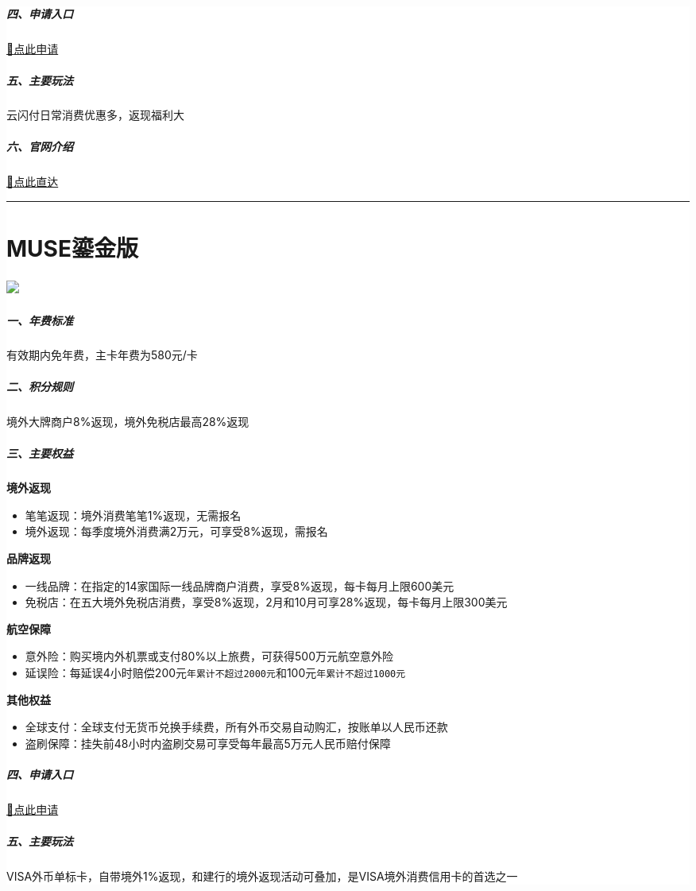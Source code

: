 ##### 四、申请入口

[:link:点此申请](https://sinfo1.ccb.com/cn/creditcard/apply/new_mobile-beta/index.html?cardId=20220802_1659405282&applyCity=1&applyProv=1001&Rcmd_InsID#/base)

##### 五、主要玩法

云闪付日常消费优惠多，返现福利大

##### 六、官网介绍

[:link:点此直达](https://www.ccb.com/cn/home/indexv3.html)

---

# MUSE鎏金版

<img src="https://cos.zjkmkj.com/media/2024/09/05/382d57543980bf3540727d6a8b695040-2.webp" width=300 />

##### 一、年费标准

有效期内免年费，主卡年费为580元/卡

##### 二、积分规则

境外大牌商户8%返现，境外免税店最高28%返现

##### 三、主要权益

**境外返现**

- 笔笔返现：境外消费笔笔1%返现，无需报名
- 境外返现：每季度境外消费满2万元，可享受8%返现，需报名

**品牌返现**

- 一线品牌：在指定的14家国际一线品牌商户消费，享受8%返现，每卡每月上限600美元
- 免税店：在五大境外免税店消费，享受8%返现，2月和10月可享28%返现，每卡每月上限300美元

**航空保障**

- 意外险：购买境内外机票或支付80%以上旅费，可获得500万元航空意外险
- 延误险：每延误4小时赔偿200元`年累计不超过2000元`和100元`年累计不超过1000元`

**其他权益**

- 全球支付：全球支付无货币兑换手续费，所有外币交易自动购汇，按账单以人民币还款
- 盗刷保障：挂失前48小时内盗刷交易可享受每年最高5万元人民币赔付保障

##### 四、申请入口

[🔗点此申请](https://sinfo1.ccb.com/cn/creditcard/apply/new_mobile-beta/index.html?cardId=20190925_1569375436&applyCity=1&applyProv=1001&Rcmd_InsID#/)

##### 五、主要玩法

VISA外币单标卡，自带境外1%返现，和建行的境外返现活动可叠加，是VISA境外消费信用卡的首选之一
